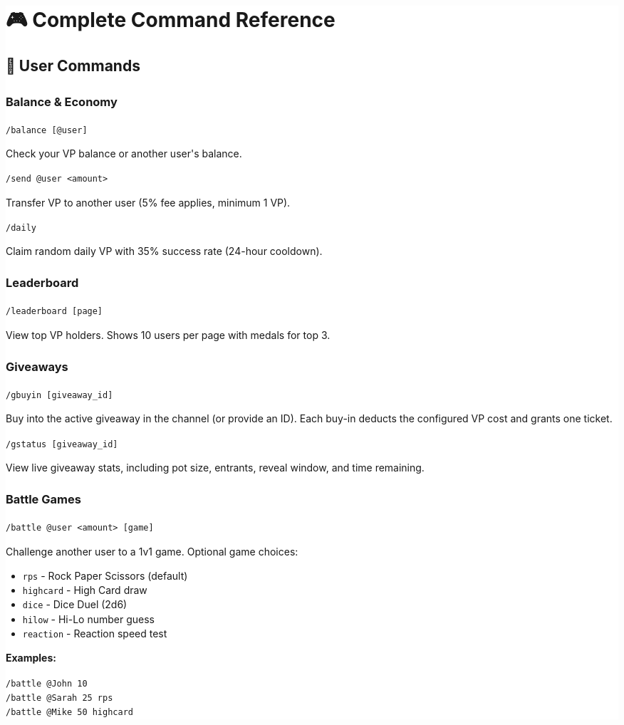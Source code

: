 # 🎮 Complete Command Reference

## 👤 User Commands

### Balance & Economy
```
/balance [@user]
```
Check your VP balance or another user's balance.

```
/send @user <amount>
```
Transfer VP to another user (5% fee applies, minimum 1 VP).

```
/daily
```
Claim random daily VP with 35% success rate (24-hour cooldown).

### Leaderboard
```
/leaderboard [page]
```
View top VP holders. Shows 10 users per page with medals for top 3.

### Giveaways
```
/gbuyin [giveaway_id]
```
Buy into the active giveaway in the channel (or provide an ID). Each buy-in deducts the configured VP cost and grants one ticket.

```
/gstatus [giveaway_id]
```
View live giveaway stats, including pot size, entrants, reveal window, and time remaining.

### Battle Games
```
/battle @user <amount> [game]
```
Challenge another user to a 1v1 game. Optional game choices:
- `rps` - Rock Paper Scissors (default)
- `highcard` - High Card draw
- `dice` - Dice Duel (2d6)
- `hilow` - Hi-Lo number guess
- `reaction` - Reaction speed test

**Examples:**
```
/battle @John 10
/battle @Sarah 25 rps
/battle @Mike 50 highcard
```
